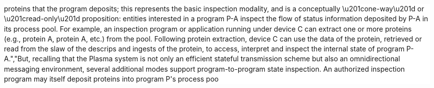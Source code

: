 proteins that the program deposits; this represents the basic inspection modality, and is a conceptually \u201cone-way\u201d or \u201cread-only\u201d proposition: entities interested in a program P-A inspect the flow of status information deposited by P-A in its process pool. For example, an inspection program or application running under device C can extract one or more proteins (e.g., protein A, protein A, etc.) from the pool. Following protein extraction, device C can use the data of the protein, retrieved or read from the slaw of the descrips and ingests of the protein, to access, interpret and inspect the internal state of program P-A.","But, recalling that the Plasma system is not only an efficient stateful transmission scheme but also an omnidirectional messaging environment, several additional modes support program-to-program state inspection. An authorized inspection program may itself deposit proteins into program P's process poo
